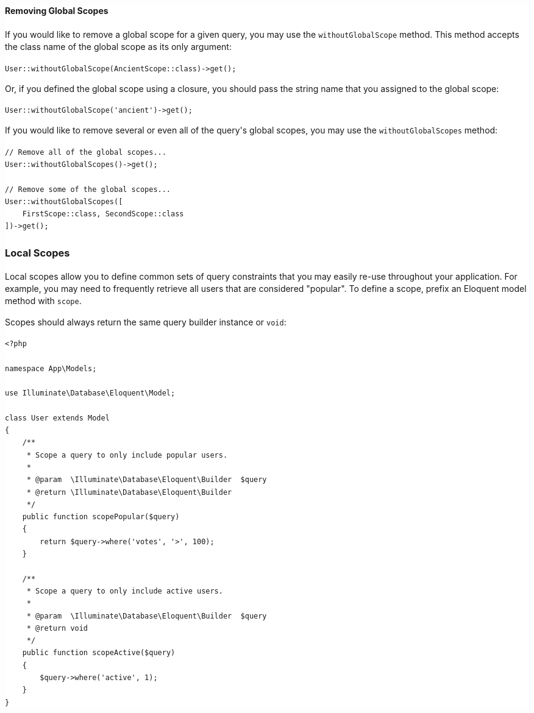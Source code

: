 <a name="removing-global-scopes"></a>
#### Removing Global Scopes

If you would like to remove a global scope for a given query, you may use the `withoutGlobalScope` method. This method accepts the class name of the global scope as its only argument:

    User::withoutGlobalScope(AncientScope::class)->get();

Or, if you defined the global scope using a closure, you should pass the string name that you assigned to the global scope:

    User::withoutGlobalScope('ancient')->get();

If you would like to remove several or even all of the query's global scopes, you may use the `withoutGlobalScopes` method:

    // Remove all of the global scopes...
    User::withoutGlobalScopes()->get();

    // Remove some of the global scopes...
    User::withoutGlobalScopes([
        FirstScope::class, SecondScope::class
    ])->get();

<a name="local-scopes"></a>
### Local Scopes

Local scopes allow you to define common sets of query constraints that you may easily re-use throughout your application. For example, you may need to frequently retrieve all users that are considered "popular". To define a scope, prefix an Eloquent model method with `scope`.

Scopes should always return the same query builder instance or `void`:

    <?php

    namespace App\Models;

    use Illuminate\Database\Eloquent\Model;

    class User extends Model
    {
        /**
         * Scope a query to only include popular users.
         *
         * @param  \Illuminate\Database\Eloquent\Builder  $query
         * @return \Illuminate\Database\Eloquent\Builder
         */
        public function scopePopular($query)
        {
            return $query->where('votes', '>', 100);
        }

        /**
         * Scope a query to only include active users.
         *
         * @param  \Illuminate\Database\Eloquent\Builder  $query
         * @return void
         */
        public function scopeActive($query)
        {
            $query->where('active', 1);
        }
    }
